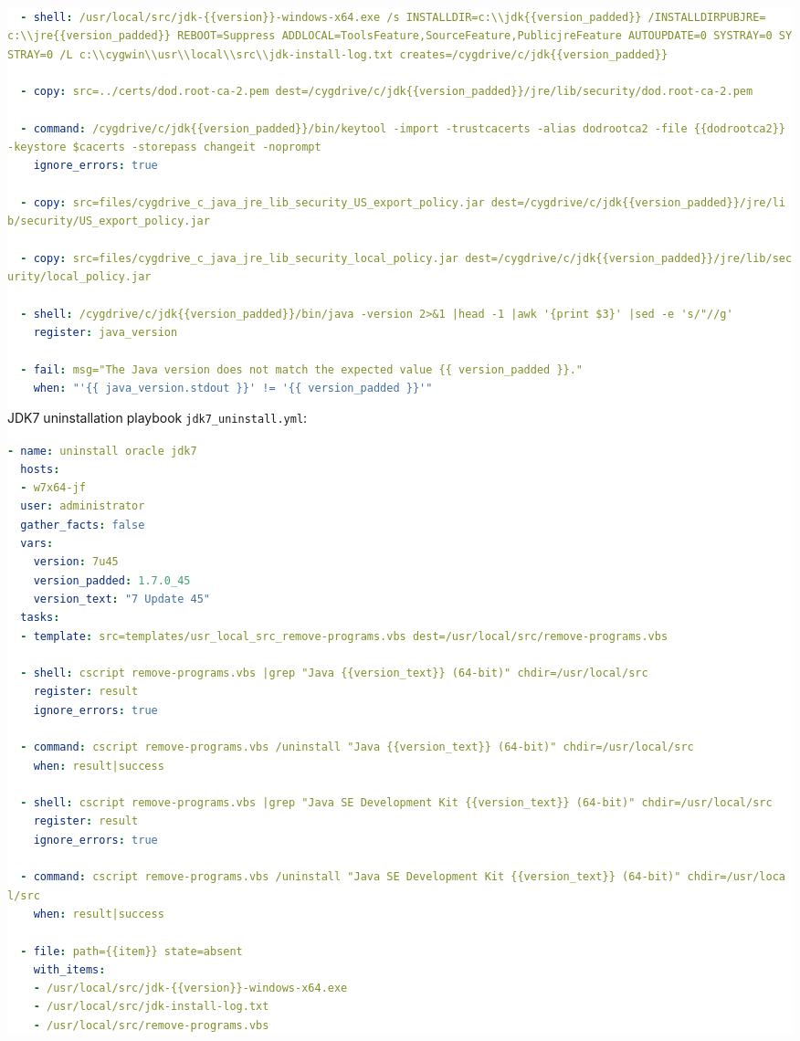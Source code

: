 ```yaml
  - shell: /usr/local/src/jdk-{{version}}-windows-x64.exe /s INSTALLDIR=c:\\jdk{{version_padded}} /INSTALLDIRPUBJRE=c:\\jre{{version_padded}} REBOOT=Suppress ADDLOCAL=ToolsFeature,SourceFeature,PublicjreFeature AUTOUPDATE=0 SYSTRAY=0 SYSTRAY=0 /L c:\\cygwin\\usr\\local\\src\\jdk-install-log.txt creates=/cygdrive/c/jdk{{version_padded}}

  - copy: src=../certs/dod.root-ca-2.pem dest=/cygdrive/c/jdk{{version_padded}}/jre/lib/security/dod.root-ca-2.pem

  - command: /cygdrive/c/jdk{{version_padded}}/bin/keytool -import -trustcacerts -alias dodrootca2 -file {{dodrootca2}} -keystore $cacerts -storepass changeit -noprompt
    ignore_errors: true

  - copy: src=files/cygdrive_c_java_jre_lib_security_US_export_policy.jar dest=/cygdrive/c/jdk{{version_padded}}/jre/lib/security/US_export_policy.jar

  - copy: src=files/cygdrive_c_java_jre_lib_security_local_policy.jar dest=/cygdrive/c/jdk{{version_padded}}/jre/lib/security/local_policy.jar

  - shell: /cygdrive/c/jdk{{version_padded}}/bin/java -version 2>&1 |head -1 |awk '{print $3}' |sed -e 's/"//g'
    register: java_version

  - fail: msg="The Java version does not match the expected value {{ version_padded }}."
    when: "'{{ java_version.stdout }}' != '{{ version_padded }}'"
```

JDK7 uninstallation playbook `jdk7_uninstall.yml`:

```yaml
- name: uninstall oracle jdk7
  hosts:
  - w7x64-jf
  user: administrator
  gather_facts: false
  vars:
    version: 7u45
    version_padded: 1.7.0_45
    version_text: "7 Update 45"
  tasks:
  - template: src=templates/usr_local_src_remove-programs.vbs dest=/usr/local/src/remove-programs.vbs

  - shell: cscript remove-programs.vbs |grep "Java {{version_text}} (64-bit)" chdir=/usr/local/src
    register: result
    ignore_errors: true

  - command: cscript remove-programs.vbs /uninstall "Java {{version_text}} (64-bit)" chdir=/usr/local/src
    when: result|success

  - shell: cscript remove-programs.vbs |grep "Java SE Development Kit {{version_text}} (64-bit)" chdir=/usr/local/src
    register: result
    ignore_errors: true

  - command: cscript remove-programs.vbs /uninstall "Java SE Development Kit {{version_text}} (64-bit)" chdir=/usr/local/src
    when: result|success

  - file: path={{item}} state=absent
    with_items:
    - /usr/local/src/jdk-{{version}}-windows-x64.exe
    - /usr/local/src/jdk-install-log.txt
    - /usr/local/src/remove-programs.vbs
```